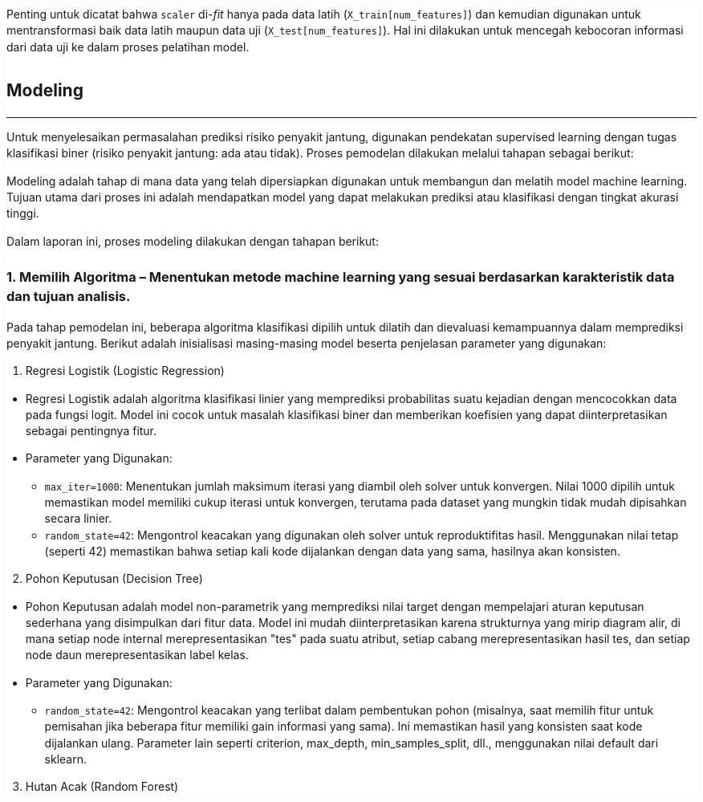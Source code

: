 Penting untuk dicatat bahwa `scaler` di-_fit_ hanya pada data latih (`X_train[num_features]`) dan kemudian digunakan untuk mentransformasi baik data latih maupun data uji (`X_test[num_features]`). Hal ini dilakukan untuk mencegah kebocoran informasi dari data uji ke dalam proses pelatihan model.

## Modeling
---

Untuk menyelesaikan permasalahan prediksi risiko penyakit jantung, digunakan pendekatan supervised learning dengan tugas klasifikasi biner (risiko penyakit jantung: ada atau tidak). Proses pemodelan dilakukan melalui tahapan sebagai berikut:

Modeling adalah tahap di mana data yang telah dipersiapkan digunakan untuk membangun dan melatih model machine learning. Tujuan utama dari proses ini adalah mendapatkan model yang dapat melakukan prediksi atau klasifikasi dengan tingkat akurasi tinggi.

Dalam laporan ini, proses modeling dilakukan dengan tahapan berikut:

### 1. Memilih Algoritma – Menentukan metode machine learning yang sesuai berdasarkan karakteristik data dan tujuan analisis. 

Pada tahap pemodelan ini, beberapa algoritma klasifikasi dipilih untuk dilatih dan dievaluasi kemampuannya dalam memprediksi penyakit jantung. Berikut adalah inisialisasi masing-masing model beserta penjelasan parameter yang digunakan:

1. Regresi Logistik (Logistic Regression)

- Regresi Logistik adalah algoritma klasifikasi linier yang memprediksi probabilitas suatu kejadian dengan mencocokkan data pada fungsi logit. Model ini cocok untuk masalah klasifikasi biner dan memberikan koefisien yang dapat diinterpretasikan sebagai pentingnya fitur.

- Parameter yang Digunakan:
  - `max_iter=1000`: Menentukan jumlah maksimum iterasi yang diambil oleh solver untuk konvergen. Nilai 1000 dipilih untuk memastikan model memiliki cukup iterasi untuk konvergen, terutama pada dataset yang mungkin tidak mudah dipisahkan secara linier.
  - `random_state=42`: Mengontrol keacakan yang digunakan oleh solver untuk reproduktifitas hasil. Menggunakan nilai tetap (seperti 42) memastikan bahwa setiap kali kode dijalankan dengan data yang sama, hasilnya akan konsisten.

2. Pohon Keputusan (Decision Tree)

- Pohon Keputusan adalah model non-parametrik yang memprediksi nilai target dengan mempelajari aturan keputusan sederhana yang disimpulkan dari fitur data. Model ini mudah diinterpretasikan karena strukturnya yang mirip diagram alir, di mana setiap node internal merepresentasikan "tes" pada suatu atribut, setiap cabang merepresentasikan hasil tes, dan setiap node daun merepresentasikan label kelas.

- Parameter yang Digunakan:
  - `random_state=42`: Mengontrol keacakan yang terlibat dalam pembentukan pohon (misalnya, saat memilih fitur untuk pemisahan jika beberapa fitur memiliki gain informasi yang sama). Ini memastikan hasil yang konsisten saat kode dijalankan ulang. Parameter lain seperti criterion, max_depth, min_samples_split, dll., menggunakan nilai default dari sklearn.

3. Hutan Acak (Random Forest)
